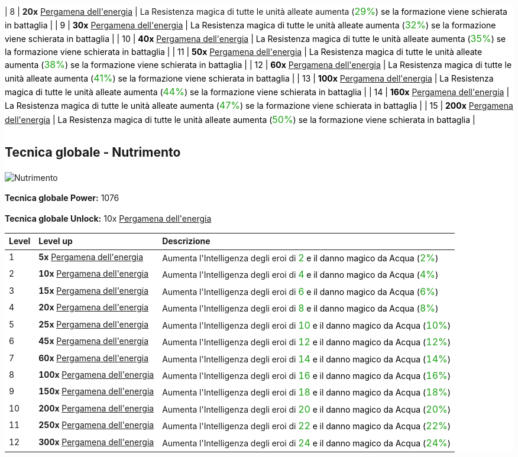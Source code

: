   | 8 | **20x** [Pergamena dell'energia](/ItemsIT/con_830/) | La Resistenza magica di tutte le unità alleate aumenta (<span style="color: #1ca216;font-size:16px">29%</span><span style="color: black">) se la formazione viene schierata in battaglia | 
  | 9 | **30x** [Pergamena dell'energia](/ItemsIT/con_830/) | La Resistenza magica di tutte le unità alleate aumenta (<span style="color: #1ca216;font-size:16px">32%</span><span style="color: black">) se la formazione viene schierata in battaglia | 
  | 10 | **40x** [Pergamena dell'energia](/ItemsIT/con_830/) | La Resistenza magica di tutte le unità alleate aumenta (<span style="color: #1ca216;font-size:16px">35%</span><span style="color: black">) se la formazione viene schierata in battaglia | 
  | 11 | **50x** [Pergamena dell'energia](/ItemsIT/con_830/) | La Resistenza magica di tutte le unità alleate aumenta (<span style="color: #1ca216;font-size:16px">38%</span><span style="color: black">) se la formazione viene schierata in battaglia | 
  | 12 | **60x** [Pergamena dell'energia](/ItemsIT/con_830/) | La Resistenza magica di tutte le unità alleate aumenta (<span style="color: #1ca216;font-size:16px">41%</span><span style="color: black">) se la formazione viene schierata in battaglia | 
  | 13 | **100x** [Pergamena dell'energia](/ItemsIT/con_830/) | La Resistenza magica di tutte le unità alleate aumenta (<span style="color: #1ca216;font-size:16px">44%</span><span style="color: black">) se la formazione viene schierata in battaglia | 
  | 14 | **160x** [Pergamena dell'energia](/ItemsIT/con_830/) | La Resistenza magica di tutte le unità alleate aumenta (<span style="color: #1ca216;font-size:16px">47%</span><span style="color: black">) se la formazione viene schierata in battaglia | 
  | 15 | **200x** [Pergamena dell'energia](/ItemsIT/con_830/) | La Resistenza magica di tutte le unità alleate aumenta (<span style="color: #1ca216;font-size:16px">50%</span><span style="color: black">) se la formazione viene schierata in battaglia | 


## Tecnica globale - **Nutrimento** 

  ![Nutrimento](/images/b/backupSkill2Icon_4.png)

 **Tecnica globale Power:** 1076

 **Tecnica globale Unlock:** 10x [Pergamena dell'energia](/ItemsIT/con_830/)

  |  Level  | Level up | Descrizione | 
  |:-----|:----|:----------| 
  | 1 | **5x** [Pergamena dell'energia](/ItemsIT/con_830/) | Aumenta l'Intelligenza degli eroi di <span style="color: #1ca216;font-size:16px">2</span><span style="color: black"> e il danno magico da Acqua (<span style="color: #1ca216;font-size:16px">2%</span><span style="color: black">) | 
  | 2 | **10x** [Pergamena dell'energia](/ItemsIT/con_830/) | Aumenta l'Intelligenza degli eroi di <span style="color: #1ca216;font-size:16px">4</span><span style="color: black"> e il danno magico da Acqua (<span style="color: #1ca216;font-size:16px">4%</span><span style="color: black">) | 
  | 3 | **15x** [Pergamena dell'energia](/ItemsIT/con_830/) | Aumenta l'Intelligenza degli eroi di <span style="color: #1ca216;font-size:16px">6</span><span style="color: black"> e il danno magico da Acqua (<span style="color: #1ca216;font-size:16px">6%</span><span style="color: black">) | 
  | 4 | **20x** [Pergamena dell'energia](/ItemsIT/con_830/) | Aumenta l'Intelligenza degli eroi di <span style="color: #1ca216;font-size:16px">8</span><span style="color: black"> e il danno magico da Acqua (<span style="color: #1ca216;font-size:16px">8%</span><span style="color: black">) | 
  | 5 | **25x** [Pergamena dell'energia](/ItemsIT/con_830/) | Aumenta l'Intelligenza degli eroi di <span style="color: #1ca216;font-size:16px">10</span><span style="color: black"> e il danno magico da Acqua (<span style="color: #1ca216;font-size:16px">10%</span><span style="color: black">) | 
  | 6 | **45x** [Pergamena dell'energia](/ItemsIT/con_830/) | Aumenta l'Intelligenza degli eroi di <span style="color: #1ca216;font-size:16px">12</span><span style="color: black"> e il danno magico da Acqua (<span style="color: #1ca216;font-size:16px">12%</span><span style="color: black">) | 
  | 7 | **60x** [Pergamena dell'energia](/ItemsIT/con_830/) | Aumenta l'Intelligenza degli eroi di <span style="color: #1ca216;font-size:16px">14</span><span style="color: black"> e il danno magico da Acqua (<span style="color: #1ca216;font-size:16px">14%</span><span style="color: black">) | 
  | 8 | **100x** [Pergamena dell'energia](/ItemsIT/con_830/) | Aumenta l'Intelligenza degli eroi di <span style="color: #1ca216;font-size:16px">16</span><span style="color: black"> e il danno magico da Acqua (<span style="color: #1ca216;font-size:16px">16%</span><span style="color: black">) | 
  | 9 | **150x** [Pergamena dell'energia](/ItemsIT/con_830/) | Aumenta l'Intelligenza degli eroi di <span style="color: #1ca216;font-size:16px">18</span><span style="color: black"> e il danno magico da Acqua (<span style="color: #1ca216;font-size:16px">18%</span><span style="color: black">) | 
  | 10 | **200x** [Pergamena dell'energia](/ItemsIT/con_830/) | Aumenta l'Intelligenza degli eroi di <span style="color: #1ca216;font-size:16px">20</span><span style="color: black"> e il danno magico da Acqua (<span style="color: #1ca216;font-size:16px">20%</span><span style="color: black">) | 
  | 11 | **250x** [Pergamena dell'energia](/ItemsIT/con_830/) | Aumenta l'Intelligenza degli eroi di <span style="color: #1ca216;font-size:16px">22</span><span style="color: black"> e il danno magico da Acqua (<span style="color: #1ca216;font-size:16px">22%</span><span style="color: black">) | 
  | 12 | **300x** [Pergamena dell'energia](/ItemsIT/con_830/) | Aumenta l'Intelligenza degli eroi di <span style="color: #1ca216;font-size:16px">24</span><span style="color: black"> e il danno magico da Acqua (<span style="color: #1ca216;font-size:16px">24%</span><span style="color: black">) | 